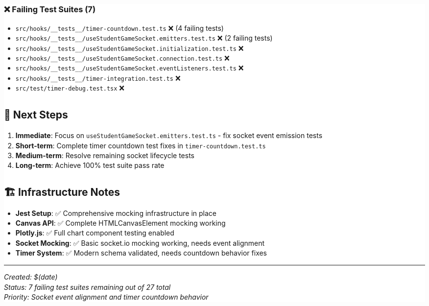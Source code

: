 ### ❌ Failing Test Suites (7)
- `src/hooks/__tests__/timer-countdown.test.ts` ❌ (4 failing tests)
- `src/hooks/__tests__/useStudentGameSocket.emitters.test.ts` ❌ (2 failing tests)  
- `src/hooks/__tests__/useStudentGameSocket.initialization.test.ts` ❌
- `src/hooks/__tests__/useStudentGameSocket.connection.test.ts` ❌
- `src/hooks/__tests__/useStudentGameSocket.eventListeners.test.ts` ❌
- `src/hooks/__tests__/timer-integration.test.ts` ❌
- `src/test/timer-debug.test.tsx` ❌

## 🎯 Next Steps
1. **Immediate**: Focus on `useStudentGameSocket.emitters.test.ts` - fix socket event emission tests
2. **Short-term**: Complete timer countdown test fixes in `timer-countdown.test.ts`
3. **Medium-term**: Resolve remaining socket lifecycle tests
4. **Long-term**: Achieve 100% test suite pass rate

## 🏗️ Infrastructure Notes
- **Jest Setup**: ✅ Comprehensive mocking infrastructure in place
- **Canvas API**: ✅ Complete HTMLCanvasElement mocking working  
- **Plotly.js**: ✅ Full chart component testing enabled
- **Socket Mocking**: ✅ Basic socket.io mocking working, needs event alignment
- **Timer System**: ✅ Modern schema validated, needs countdown behavior fixes

---
*Created: $(date)*  
*Status: 7 failing test suites remaining out of 27 total*  
*Priority: Socket event alignment and timer countdown behavior*
